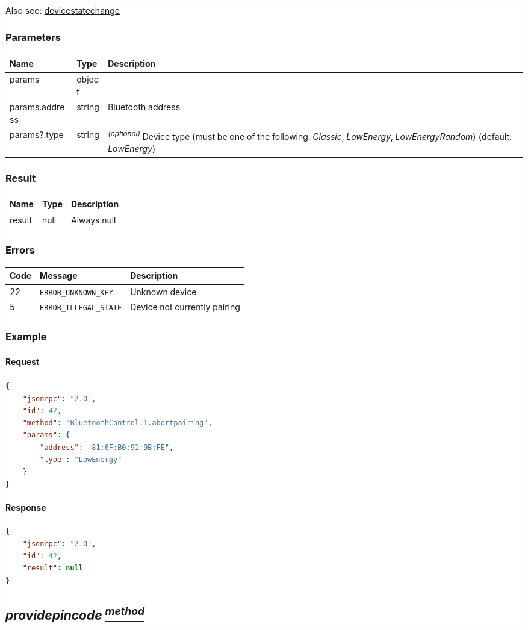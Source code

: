 Also see: [devicestatechange](#event.devicestatechange)

### Parameters

| Name | Type | Description |
| :-------- | :-------- | :-------- |
| params | object |  |
| params.address | string | Bluetooth address |
| params?.type | string | <sup>*(optional)*</sup> Device type (must be one of the following: *Classic*, *LowEnergy*, *LowEnergyRandom*) (default: *LowEnergy*) |

### Result

| Name | Type | Description |
| :-------- | :-------- | :-------- |
| result | null | Always null |

### Errors

| Code | Message | Description |
| :-------- | :-------- | :-------- |
| 22 | ```ERROR_UNKNOWN_KEY``` | Unknown device |
| 5 | ```ERROR_ILLEGAL_STATE``` | Device not currently pairing |

### Example

#### Request

```json
{
    "jsonrpc": "2.0",
    "id": 42,
    "method": "BluetoothControl.1.abortpairing",
    "params": {
        "address": "81:6F:B0:91:9B:FE",
        "type": "LowEnergy"
    }
}
```

#### Response

```json
{
    "jsonrpc": "2.0",
    "id": 42,
    "result": null
}
```

<a name="method.providepincode"></a>
## *providepincode [<sup>method</sup>](#head.Methods)*
